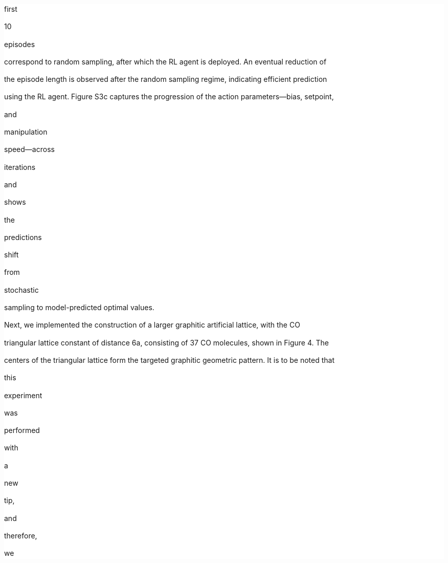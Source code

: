 first

10

episodes

 correspond to random sampling, after which the RL agent is deployed. An eventual reduction of

 the episode length is observed after the random sampling regime, indicating efficient prediction

 using the RL agent. Figure S3c captures the progression of the action parameters—bias, setpoint,

 and

manipulation

speed—across

iterations

and

shows

the

predictions

shift

from

stochastic

 sampling to model-predicted optimal values.

 Next, we implemented the construction of a larger graphitic artificial lattice, with the CO

 triangular lattice constant of distance 6a, consisting of 37 CO molecules, shown in Figure 4. The

 centers of the triangular lattice form the targeted graphitic geometric pattern. It is to be noted that

 this

experiment

was

performed

with

a

new

tip,

and

therefore,

we

